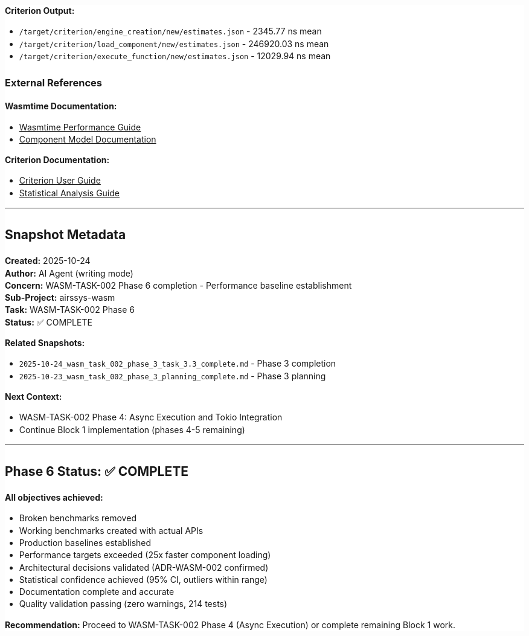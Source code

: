**Criterion Output:**
- `/target/criterion/engine_creation/new/estimates.json` - 2345.77 ns mean
- `/target/criterion/load_component/new/estimates.json` - 246920.03 ns mean
- `/target/criterion/execute_function/new/estimates.json` - 12029.94 ns mean

### External References

**Wasmtime Documentation:**
- [Wasmtime Performance Guide](https://docs.wasmtime.dev/stability-performance.html)
- [Component Model Documentation](https://component-model.bytecodealliance.org/)

**Criterion Documentation:**
- [Criterion User Guide](https://bheisler.github.io/criterion.rs/book/)
- [Statistical Analysis Guide](https://bheisler.github.io/criterion.rs/book/analysis.html)

---

## Snapshot Metadata

**Created:** 2025-10-24  
**Author:** AI Agent (writing mode)  
**Concern:** WASM-TASK-002 Phase 6 completion - Performance baseline establishment  
**Sub-Project:** airssys-wasm  
**Task:** WASM-TASK-002 Phase 6  
**Status:** ✅ COMPLETE

**Related Snapshots:**
- `2025-10-24_wasm_task_002_phase_3_task_3.3_complete.md` - Phase 3 completion
- `2025-10-23_wasm_task_002_phase_3_planning_complete.md` - Phase 3 planning

**Next Context:**
- WASM-TASK-002 Phase 4: Async Execution and Tokio Integration
- Continue Block 1 implementation (phases 4-5 remaining)

---

## Phase 6 Status: ✅ COMPLETE

**All objectives achieved:**
- Broken benchmarks removed
- Working benchmarks created with actual APIs
- Production baselines established
- Performance targets exceeded (25x faster component loading)
- Architectural decisions validated (ADR-WASM-002 confirmed)
- Statistical confidence achieved (95% CI, outliers within range)
- Documentation complete and accurate
- Quality validation passing (zero warnings, 214 tests)

**Recommendation:** Proceed to WASM-TASK-002 Phase 4 (Async Execution) or complete remaining Block 1 work.
